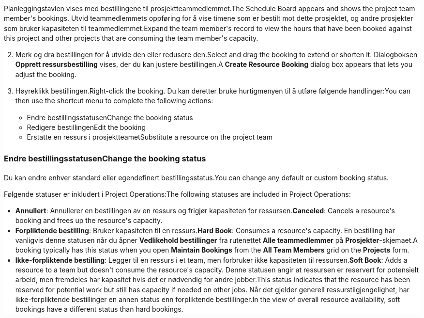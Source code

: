    <span data-ttu-id="b90e9-205">Planleggingstavlen vises med bestillingene til prosjektteammedlemmet.</span><span class="sxs-lookup"><span data-stu-id="b90e9-205">The Schedule Board appears and shows the project team member's bookings.</span></span> <span data-ttu-id="b90e9-206">Utvid teammedlemmets oppføring for å vise timene som er bestilt mot dette prosjektet, og andre prosjekter som bruker kapasiteten til teammedlemmet.</span><span class="sxs-lookup"><span data-stu-id="b90e9-206">Expand the team member's record to view the hours that have been booked against this project and other projects that are consuming the team member's capacity.</span></span>

2. <span data-ttu-id="b90e9-207">Merk og dra bestillingen for å utvide den eller redusere den.</span><span class="sxs-lookup"><span data-stu-id="b90e9-207">Select and drag the booking to extend or shorten it.</span></span> <span data-ttu-id="b90e9-208">Dialogboksen **Opprett ressursbestilling** vises, der du kan justere bestillingen.</span><span class="sxs-lookup"><span data-stu-id="b90e9-208">A **Create Resource Booking** dialog box appears that lets you adjust the booking.</span></span>
3. <span data-ttu-id="b90e9-209">Høyreklikk bestillingen.</span><span class="sxs-lookup"><span data-stu-id="b90e9-209">Right-click the booking.</span></span> <span data-ttu-id="b90e9-210">Du kan deretter bruke hurtigmenyen til å utføre følgende handlinger:</span><span class="sxs-lookup"><span data-stu-id="b90e9-210">You can then use the shortcut menu to complete the following actions:</span></span>

    - <span data-ttu-id="b90e9-211">Endre bestillingsstatusen</span><span class="sxs-lookup"><span data-stu-id="b90e9-211">Change the booking status</span></span>
    - <span data-ttu-id="b90e9-212">Redigere bestillingen</span><span class="sxs-lookup"><span data-stu-id="b90e9-212">Edit the booking</span></span>
    - <span data-ttu-id="b90e9-213">Erstatte en ressurs i prosjektteamet</span><span class="sxs-lookup"><span data-stu-id="b90e9-213">Substitute a resource on the project team</span></span>

### <a name="change-the-booking-status"></a><span data-ttu-id="b90e9-214">Endre bestillingsstatusen</span><span class="sxs-lookup"><span data-stu-id="b90e9-214">Change the booking status</span></span>

<span data-ttu-id="b90e9-215">Du kan endre enhver standard eller egendefinert bestillingsstatus.</span><span class="sxs-lookup"><span data-stu-id="b90e9-215">You can change any default or custom booking status.</span></span>

<span data-ttu-id="b90e9-216">Følgende statuser er inkludert i Project Operations:</span><span class="sxs-lookup"><span data-stu-id="b90e9-216">The following statuses are included in Project Operations:</span></span>

- <span data-ttu-id="b90e9-217">**Annullert**: Annullerer en bestillingen av en ressurs og frigjør kapasiteten for ressursen.</span><span class="sxs-lookup"><span data-stu-id="b90e9-217">**Canceled**: Cancels a resource's booking and frees up the resource's capacity.</span></span>
- <span data-ttu-id="b90e9-218">**Forpliktende bestilling**: Bruker kapasiteten til en ressurs.</span><span class="sxs-lookup"><span data-stu-id="b90e9-218">**Hard Book**: Consumes a resource's capacity.</span></span> <span data-ttu-id="b90e9-219">En bestilling har vanligvis denne statusen når du åpner **Vedlikehold bestillinger** fra rutenettet **Alle teammedlemmer** på **Prosjekter**-skjemaet.</span><span class="sxs-lookup"><span data-stu-id="b90e9-219">A booking typically has this status when you open **Maintain Bookings** from the **All Team Members** grid on the **Projects** form.</span></span>
- <span data-ttu-id="b90e9-220">**Ikke-forpliktende bestilling**: Legger til en ressurs i et team, men forbruker ikke kapasiteten til ressursen.</span><span class="sxs-lookup"><span data-stu-id="b90e9-220">**Soft Book**: Adds a resource to a team but doesn't consume the resource's capacity.</span></span> <span data-ttu-id="b90e9-221">Denne statusen angir at ressursen er reservert for potensielt arbeid, men fremdeles har kapasitet hvis det er nødvendig for andre jobber.</span><span class="sxs-lookup"><span data-stu-id="b90e9-221">This status indicates that the resource has been reserved for potential work but still has capacity if needed on other jobs.</span></span> <span data-ttu-id="b90e9-222">Når det gjelder generell ressurstilgjengelighet, har ikke-forpliktende bestillinger en annen status enn forpliktende bestillinger.</span><span class="sxs-lookup"><span data-stu-id="b90e9-222">In the view of overall resource availability, soft bookings have a different status than hard bookings.</span></span>